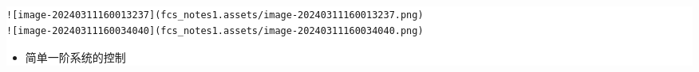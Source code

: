     ![image-20240311160013237](fcs_notes1.assets/image-20240311160013237.png)
    ![image-20240311160034040](fcs_notes1.assets/image-20240311160034040.png)

* 简单一阶系统的控制